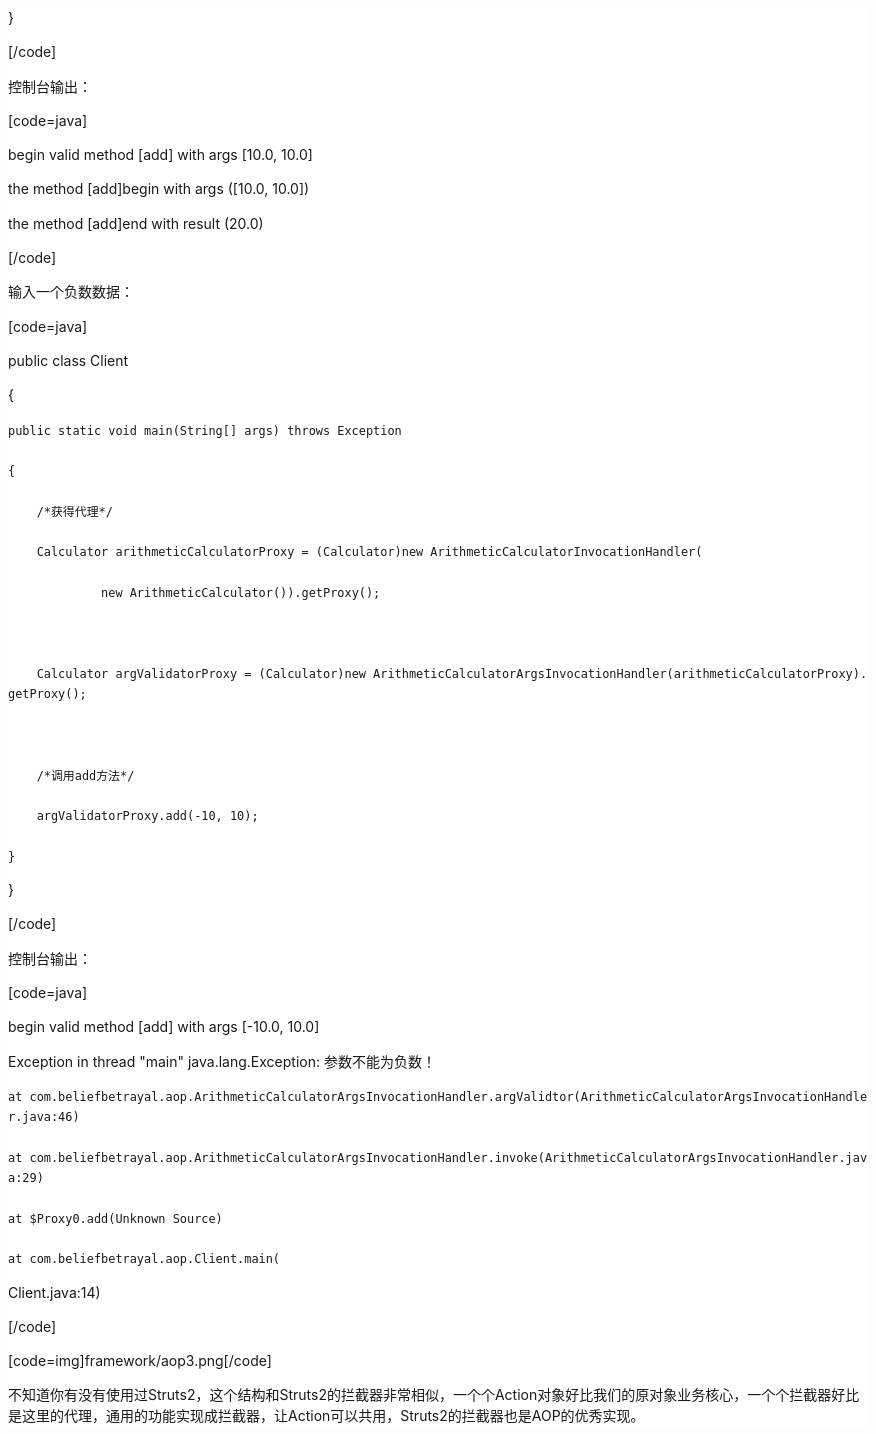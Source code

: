 } 

[/code]

控制台输出：

[code=java]

begin valid method [add] with args [10.0, 10.0]  

the method [add]begin with args ([10.0, 10.0])  

the method [add]end with result (20.0) 

[/code]

输入一个负数数据：

[code=java]

public class Client  

{  

    public static void main(String[] args) throws Exception  

    {  

        /*获得代理*/ 

        Calculator arithmeticCalculatorProxy = (Calculator)new ArithmeticCalculatorInvocationHandler(  

                 new ArithmeticCalculator()).getProxy();  

          

        Calculator argValidatorProxy = (Calculator)new ArithmeticCalculatorArgsInvocationHandler(arithmeticCalculatorProxy).getProxy();  

 

        /*调用add方法*/ 

        argValidatorProxy.add(-10, 10);  

    }  

} 

[/code]

控制台输出：

[code=java]

begin valid method [add] with args [-10.0, 10.0]  

Exception in thread "main" java.lang.Exception: 参数不能为负数！  

    at com.beliefbetrayal.aop.ArithmeticCalculatorArgsInvocationHandler.argValidtor(ArithmeticCalculatorArgsInvocationHandler.java:46)  

    at com.beliefbetrayal.aop.ArithmeticCalculatorArgsInvocationHandler.invoke(ArithmeticCalculatorArgsInvocationHandler.java:29)  

    at $Proxy0.add(Unknown Source)  

    at com.beliefbetrayal.aop.Client.main(

Client.java:14)

[/code]

[code=img]framework/aop3.png[/code]

不知道你有没有使用过Struts2，这个结构和Struts2的拦截器非常相似，一个个Action对象好比我们的原对象业务核心，一个个拦截器好比是这里的代理，通用的功能实现成拦截器，让Action可以共用，Struts2的拦截器也是AOP的优秀实现。